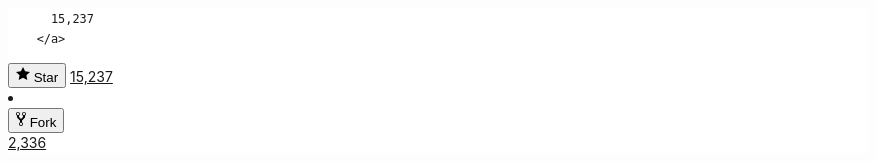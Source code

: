           15,237
        </a>
</form>
    <!-- </textarea> --><!-- '"` --><form accept-charset="UTF-8" action="/prakhar1989/awesome-courses/star" class="unstarred" data-form-nonce="3afe347098a44823f49830e2befeeb3fc4f5979e" data-remote="true" method="post"><div style="margin:0;padding:0;display:inline"><input name="utf8" type="hidden" value="&#x2713;" /><input name="authenticity_token" type="hidden" value="H5b0VqBA48Fut3MGSRfuzmnPZCNSUHp4a748KPMg5NlYALTu4y4UL0NrZVE/rjhWY1bHllDfcD+3+AT1WHFQOQ==" /></div>
      <button
        class="btn btn-sm btn-with-count js-toggler-target"
        aria-label="Star this repository" title="Star prakhar1989/awesome-courses"
        data-ga-click="Repository, click star button, action:blob#show; text:Star">
        <svg aria-hidden="true" class="octicon octicon-star" height="16" version="1.1" viewBox="0 0 14 16" width="14"><path d="M14 6l-4.9-0.64L7 1 4.9 5.36 0 6l3.6 3.26L2.67 14l4.33-2.33 4.33 2.33L10.4 9.26 14 6z"></path></svg>
        Star
      </button>
        <a class="social-count js-social-count" href="/prakhar1989/awesome-courses/stargazers">
          15,237
        </a>
</form>  </div>

  </li>

  <li>
          <!-- </textarea> --><!-- '"` --><form accept-charset="UTF-8" action="/prakhar1989/awesome-courses/fork" class="btn-with-count" data-form-nonce="3afe347098a44823f49830e2befeeb3fc4f5979e" method="post"><div style="margin:0;padding:0;display:inline"><input name="utf8" type="hidden" value="&#x2713;" /><input name="authenticity_token" type="hidden" value="mK1+rmNcy78I9DeR7PeZQ99S3d0YjUuXooU4hl4u63MXr0I61EX89V5PnKNt5oI63hJQN3pqSpNi9TEWRdFe9g==" /></div>
            <button
                type="submit"
                class="btn btn-sm btn-with-count"
                data-ga-click="Repository, show fork modal, action:blob#show; text:Fork"
                title="Fork your own copy of prakhar1989/awesome-courses to your account"
                aria-label="Fork your own copy of prakhar1989/awesome-courses to your account">
              <svg aria-hidden="true" class="octicon octicon-repo-forked" height="16" version="1.1" viewBox="0 0 10 16" width="10"><path d="M8 1c-1.11 0-2 0.89-2 2 0 0.73 0.41 1.38 1 1.72v1.28L5 8 3 6v-1.28c0.59-0.34 1-0.98 1-1.72 0-1.11-0.89-2-2-2S0 1.89 0 3c0 0.73 0.41 1.38 1 1.72v1.78l3 3v1.78c-0.59 0.34-1 0.98-1 1.72 0 1.11 0.89 2 2 2s2-0.89 2-2c0-0.73-0.41-1.38-1-1.72V9.5l3-3V4.72c0.59-0.34 1-0.98 1-1.72 0-1.11-0.89-2-2-2zM2 4.2c-0.66 0-1.2-0.55-1.2-1.2s0.55-1.2 1.2-1.2 1.2 0.55 1.2 1.2-0.55 1.2-1.2 1.2z m3 10c-0.66 0-1.2-0.55-1.2-1.2s0.55-1.2 1.2-1.2 1.2 0.55 1.2 1.2-0.55 1.2-1.2 1.2z m3-10c-0.66 0-1.2-0.55-1.2-1.2s0.55-1.2 1.2-1.2 1.2 0.55 1.2 1.2-0.55 1.2-1.2 1.2z"></path></svg>
              Fork
            </button>
</form>
    <a href="/prakhar1989/awesome-courses/network" class="social-count">
      2,336
    </a>
  </li>
</ul>
